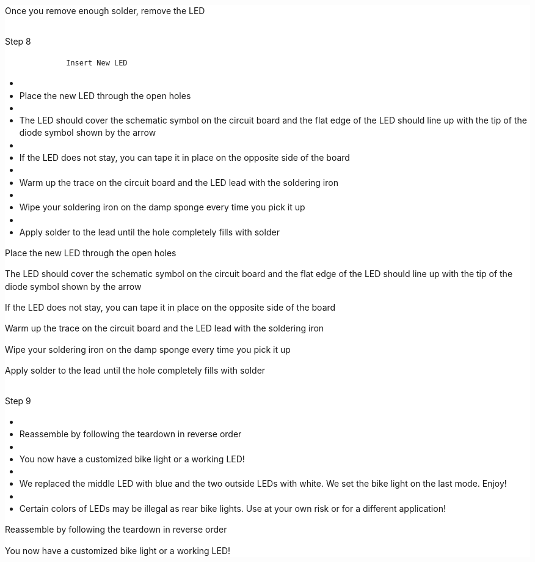  
Once you remove enough solder,  remove the LED
 
## 

Step 8

                  Insert New LED               


 
- 
 - Place the new LED through the open holes
 - 
 - The LED should cover the schematic symbol on the circuit board and the flat edge of the LED should line up with the tip of the diode symbol shown by the arrow
 - 
 - If the LED does not stay, you can tape it in place on the opposite side of the board
 - 
 - Warm up the trace on the circuit board and the LED lead with the soldering iron
 - 
 - Wipe your soldering iron on the damp sponge every time you pick it up
 - 
 - Apply solder to the lead until the hole completely fills with solder

 
Place the new LED through the open holes
 
The LED should cover the schematic symbol on the circuit board and the flat edge of the LED should line up with the tip of the diode symbol shown by the arrow
 
If the LED does not stay, you can tape it in place on the opposite side of the board
 
Warm up the trace on the circuit board and the LED lead with the soldering iron
 
Wipe your soldering iron on the damp sponge every time you pick it up
 
Apply solder to the lead until the hole completely fills with solder
 
## 

Step 9


 
- 
 - Reassemble by following the teardown in reverse order
 - 
 - You now have a customized bike light or a working LED!
 - 
 - We replaced the middle LED with blue and the two outside LEDs with white. We set the bike light on the last mode. Enjoy!
 - 
 - Certain colors of LEDs may be illegal as rear bike lights. Use at your own risk or for a different application!

 
Reassemble by following the teardown in reverse order
 
You now have a customized bike light or a working LED!
 